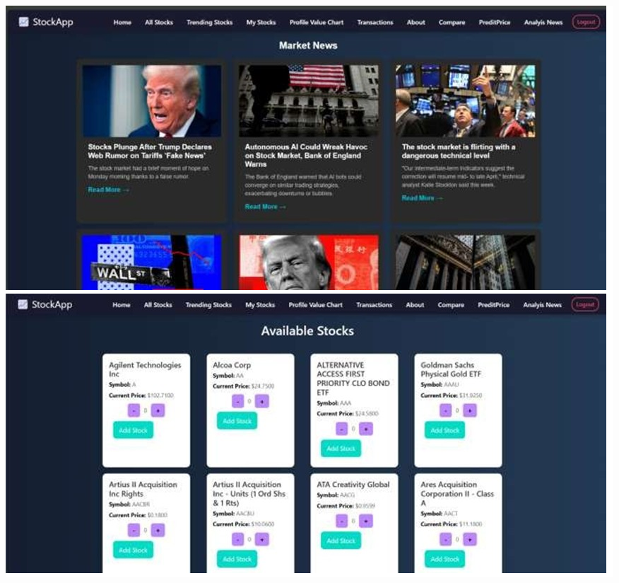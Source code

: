![image alt](https://github.com/Akash807632/Stock_market_portfolio/blob/main/Picture5.jpg)
![image alt](https://github.com/Akash807632/Stock_market_portfolio/blob/main/Picture6.jpg)